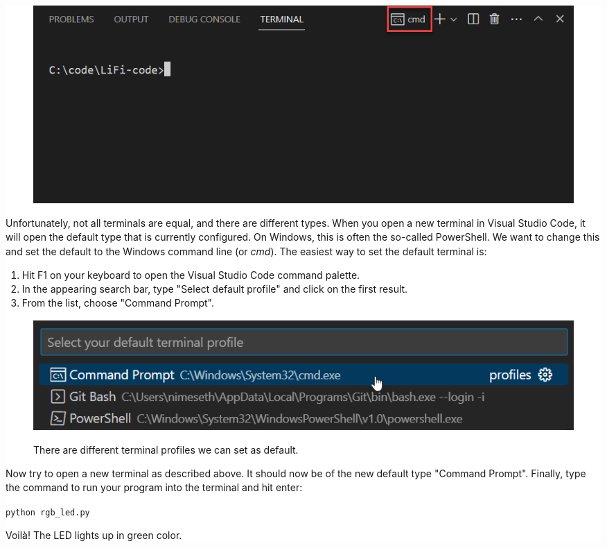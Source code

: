 <figure><img src="../../.gitbook/assets/image (1) (1).png" alt=""><figcaption></figcaption></figure>

Unfortunately, not all terminals are equal, and there are different types. When you open a new terminal in Visual Studio Code, it will open the default type that is currently configured. On Windows, this is often the so-called PowerShell. We want to change this and set the default to the Windows command line (or _cmd_). The easiest way to set the default terminal is:

1. Hit F1 on your keyboard to open the Visual Studio Code command palette.
2. In the appearing search bar, type "Select default profile" and click on the first result.
3. From the list, choose "Command Prompt".

<figure><img src="../../.gitbook/assets/image (1) (1) (2) (1).png" alt=""><figcaption><p>There are different terminal profiles we can set as default.</p></figcaption></figure>

Now try to open a new terminal as described above. It should now be of the new default type "Command Prompt". Finally, type the command to run your program into the terminal and hit enter:

```bash
python rgb_led.py
```

Voilà! The LED lights up in green color.
